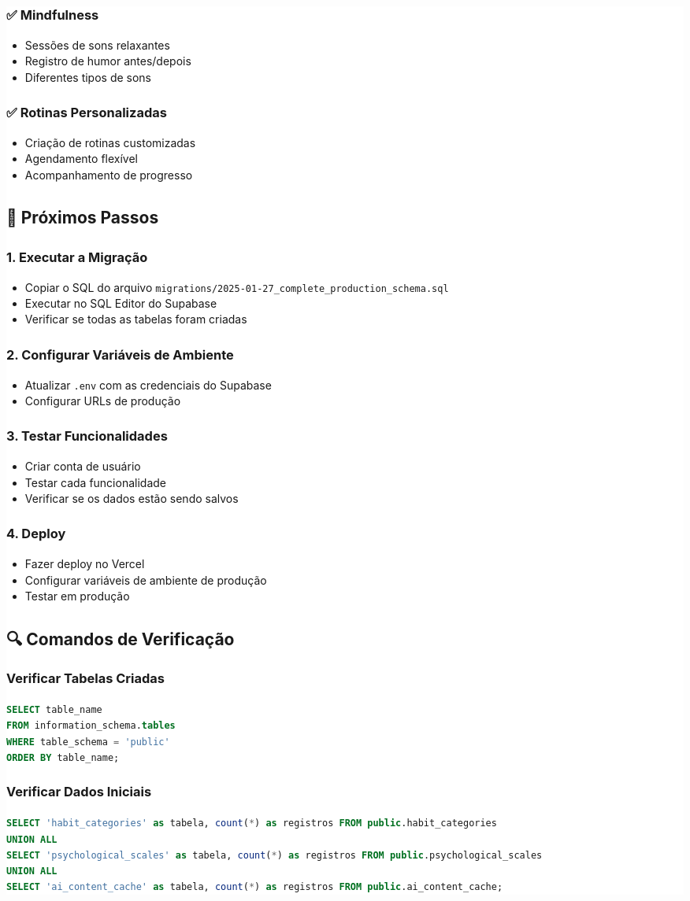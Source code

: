 ### ✅ Mindfulness
- Sessões de sons relaxantes
- Registro de humor antes/depois
- Diferentes tipos de sons

### ✅ Rotinas Personalizadas
- Criação de rotinas customizadas
- Agendamento flexível
- Acompanhamento de progresso

## 🎯 Próximos Passos

### 1. Executar a Migração
- Copiar o SQL do arquivo `migrations/2025-01-27_complete_production_schema.sql`
- Executar no SQL Editor do Supabase
- Verificar se todas as tabelas foram criadas

### 2. Configurar Variáveis de Ambiente
- Atualizar `.env` com as credenciais do Supabase
- Configurar URLs de produção

### 3. Testar Funcionalidades
- Criar conta de usuário
- Testar cada funcionalidade
- Verificar se os dados estão sendo salvos

### 4. Deploy
- Fazer deploy no Vercel
- Configurar variáveis de ambiente de produção
- Testar em produção

## 🔍 Comandos de Verificação

### Verificar Tabelas Criadas
```sql
SELECT table_name 
FROM information_schema.tables 
WHERE table_schema = 'public' 
ORDER BY table_name;
```

### Verificar Dados Iniciais
```sql
SELECT 'habit_categories' as tabela, count(*) as registros FROM public.habit_categories
UNION ALL
SELECT 'psychological_scales' as tabela, count(*) as registros FROM public.psychological_scales
UNION ALL
SELECT 'ai_content_cache' as tabela, count(*) as registros FROM public.ai_content_cache;
```
